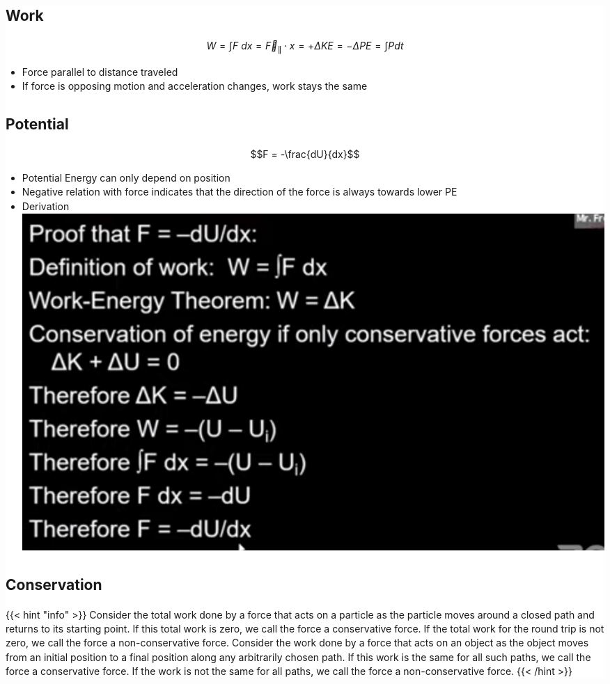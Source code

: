 ## Work
$$W = \int F\ dx =  \vec F_\parallel \cdot x = +\Delta KE = -\Delta PE = \int P dt$$
- Force parallel to distance traveled
- If force is opposing motion and acceleration changes, work stays the same

## Potential
$$F = -\frac{dU}{dx}$$
- Potential Energy can only depend on position
- Negative relation with force indicates that the direction of the force is always towards lower PE
- Derivation
    ![/docs/ap/mech/Untitled%2056.png](/docs/ap/mech/Untitled%2056.png)

## Conservation
{{< hint "info" >}}
Consider the total work done by a force that acts on a particle as the particle moves around a closed path and returns to its starting point. If this total work is zero, we call the force a conservative force. If the total work for the round trip is not zero, we call the force a non-conservative force.
Consider the work done by a force that acts on an object as the object moves from an initial position to a final position along any arbitrarily chosen path. If this work is the same for all such paths, we call the force a conservative force. If the work is not the same for all paths, we call the force a non-conservative force.
{{< /hint >}}
